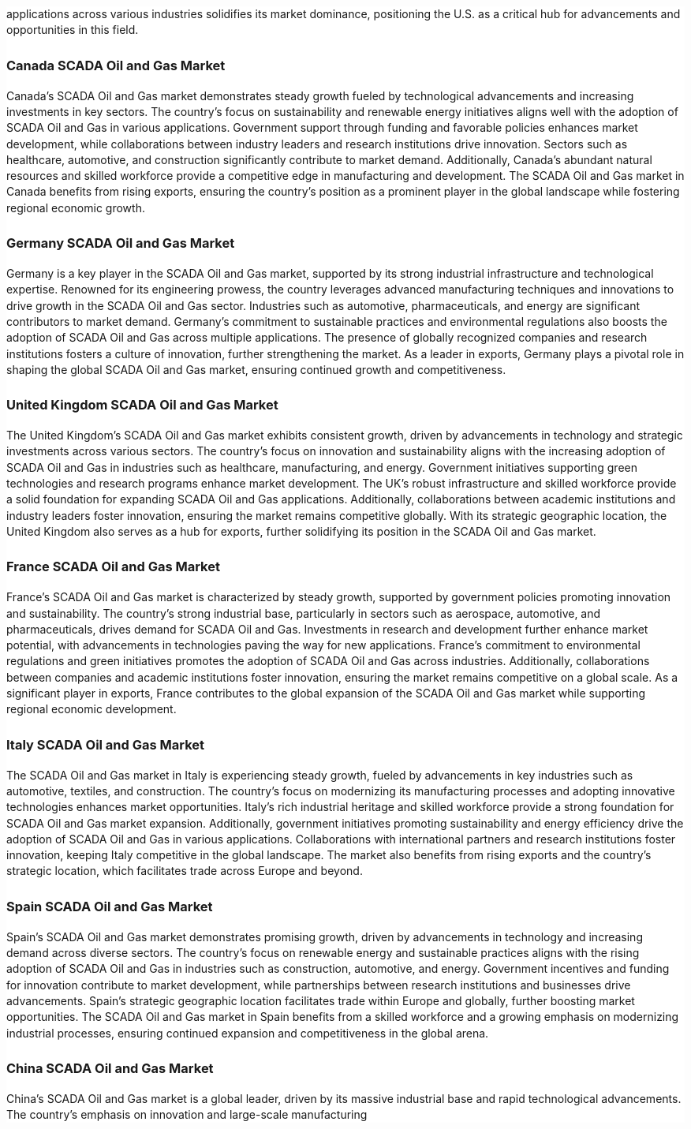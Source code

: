 applications across various industries solidifies its market dominance, positioning the U.S. as a critical hub for advancements and opportunities in this field.</p><h3>Canada SCADA Oil and Gas Market</h3><p>Canada&rsquo;s SCADA Oil and Gas market demonstrates steady growth fueled by technological advancements and increasing investments in key sectors. The country&rsquo;s focus on sustainability and renewable energy initiatives aligns well with the adoption of SCADA Oil and Gas in various applications. Government support through funding and favorable policies enhances market development, while collaborations between industry leaders and research institutions drive innovation. Sectors such as healthcare, automotive, and construction significantly contribute to market demand. Additionally, Canada&rsquo;s abundant natural resources and skilled workforce provide a competitive edge in manufacturing and development. The SCADA Oil and Gas market in Canada benefits from rising exports, ensuring the country&rsquo;s position as a prominent player in the global landscape while fostering regional economic growth.</p><h3>Germany SCADA Oil and Gas Market</h3><p>Germany is a key player in the SCADA Oil and Gas market, supported by its strong industrial infrastructure and technological expertise. Renowned for its engineering prowess, the country leverages advanced manufacturing techniques and innovations to drive growth in the SCADA Oil and Gas sector. Industries such as automotive, pharmaceuticals, and energy are significant contributors to market demand. Germany&rsquo;s commitment to sustainable practices and environmental regulations also boosts the adoption of SCADA Oil and Gas across multiple applications. The presence of globally recognized companies and research institutions fosters a culture of innovation, further strengthening the market. As a leader in exports, Germany plays a pivotal role in shaping the global SCADA Oil and Gas market, ensuring continued growth and competitiveness.</p><h3>United Kingdom SCADA Oil and Gas Market</h3><p>The United Kingdom&rsquo;s SCADA Oil and Gas market exhibits consistent growth, driven by advancements in technology and strategic investments across various sectors. The country&rsquo;s focus on innovation and sustainability aligns with the increasing adoption of SCADA Oil and Gas in industries such as healthcare, manufacturing, and energy. Government initiatives supporting green technologies and research programs enhance market development. The UK&rsquo;s robust infrastructure and skilled workforce provide a solid foundation for expanding SCADA Oil and Gas applications. Additionally, collaborations between academic institutions and industry leaders foster innovation, ensuring the market remains competitive globally. With its strategic geographic location, the United Kingdom also serves as a hub for exports, further solidifying its position in the SCADA Oil and Gas market.</p><h3>France SCADA Oil and Gas Market</h3><p>France&rsquo;s SCADA Oil and Gas market is characterized by steady growth, supported by government policies promoting innovation and sustainability. The country&rsquo;s strong industrial base, particularly in sectors such as aerospace, automotive, and pharmaceuticals, drives demand for SCADA Oil and Gas. Investments in research and development further enhance market potential, with advancements in technologies paving the way for new applications. France&rsquo;s commitment to environmental regulations and green initiatives promotes the adoption of SCADA Oil and Gas across industries. Additionally, collaborations between companies and academic institutions foster innovation, ensuring the market remains competitive on a global scale. As a significant player in exports, France contributes to the global expansion of the SCADA Oil and Gas market while supporting regional economic development.</p><h3>Italy SCADA Oil and Gas Market</h3><p>The SCADA Oil and Gas market in Italy is experiencing steady growth, fueled by advancements in key industries such as automotive, textiles, and construction. The country&rsquo;s focus on modernizing its manufacturing processes and adopting innovative technologies enhances market opportunities. Italy&rsquo;s rich industrial heritage and skilled workforce provide a strong foundation for SCADA Oil and Gas market expansion. Additionally, government initiatives promoting sustainability and energy efficiency drive the adoption of SCADA Oil and Gas in various applications. Collaborations with international partners and research institutions foster innovation, keeping Italy competitive in the global landscape. The market also benefits from rising exports and the country&rsquo;s strategic location, which facilitates trade across Europe and beyond.</p><h3>Spain SCADA Oil and Gas Market</h3><p>Spain&rsquo;s SCADA Oil and Gas market demonstrates promising growth, driven by advancements in technology and increasing demand across diverse sectors. The country&rsquo;s focus on renewable energy and sustainable practices aligns with the rising adoption of SCADA Oil and Gas in industries such as construction, automotive, and energy. Government incentives and funding for innovation contribute to market development, while partnerships between research institutions and businesses drive advancements. Spain&rsquo;s strategic geographic location facilitates trade within Europe and globally, further boosting market opportunities. The SCADA Oil and Gas market in Spain benefits from a skilled workforce and a growing emphasis on modernizing industrial processes, ensuring continued expansion and competitiveness in the global arena.</p><h3>China SCADA Oil and Gas Market</h3><p>China&rsquo;s SCADA Oil and Gas market is a global leader, driven by its massive industrial base and rapid technological advancements. The country&rsquo;s emphasis on innovation and large-scale manufacturing